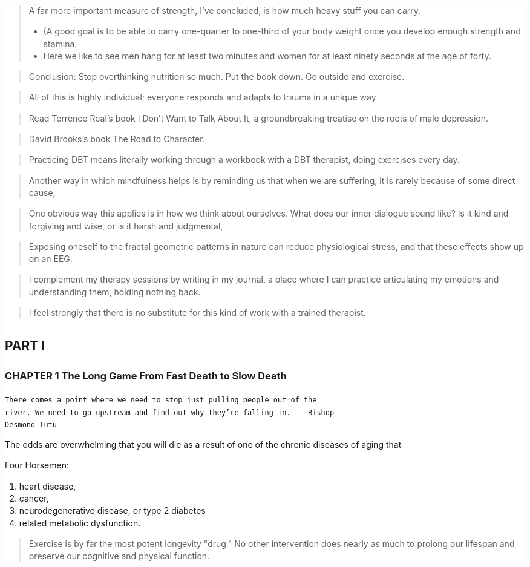 > A far more important measure of strength, I’ve concluded, is how much heavy
> stuff you can carry.
> - (A good goal is to be able to carry one-quarter to one-third of your body
>   weight once you develop enough strength and stamina.
> - Here we like to see men hang for at least two minutes and women for at
>   least ninety seconds at the age of forty.

> Conclusion: Stop overthinking nutrition so much. Put the book down. Go
> outside and exercise.

> All of this is highly individual; everyone responds and adapts to trauma in a
> unique way

> Read Terrence Real’s book I Don’t Want to Talk About It, a groundbreaking
> treatise on the roots of male depression.

> David Brooks’s book The Road to Character.

> Practicing DBT means literally working through a workbook with a DBT
> therapist, doing exercises every day.

> Another way in which mindfulness helps is by reminding us that when we are
> suffering, it is rarely because of some direct cause,

> One obvious way this applies is in how we think about ourselves. What does
> our inner dialogue sound like? Is it kind and forgiving and wise, or is it
> harsh and judgmental,

> Exposing oneself to the fractal geometric patterns in nature can reduce
> physiological stress, and that these effects show up on an EEG.

> I complement my therapy sessions by writing in my journal, a place where I
> can practice articulating my emotions and understanding them, holding nothing
> back.

> I feel strongly that there is no substitute for this kind of work with a
> trained therapist.

## PART I

### CHAPTER 1 The Long Game From Fast Death to Slow Death

    There comes a point where we need to stop just pulling people out of the
    river. We need to go upstream and find out why they’re falling in. -- Bishop
    Desmond Tutu

The odds are overwhelming that you will die as a result of one of the chronic
diseases of aging that

Four Horsemen: 
1. heart disease, 
2. cancer, 
3. neurodegenerative disease, or type 2 diabetes 
4. related metabolic dysfunction.

> Exercise is by far the most potent longevity "drug." No other intervention
> does nearly as much to prolong our lifespan and preserve our cognitive and
> physical function.
